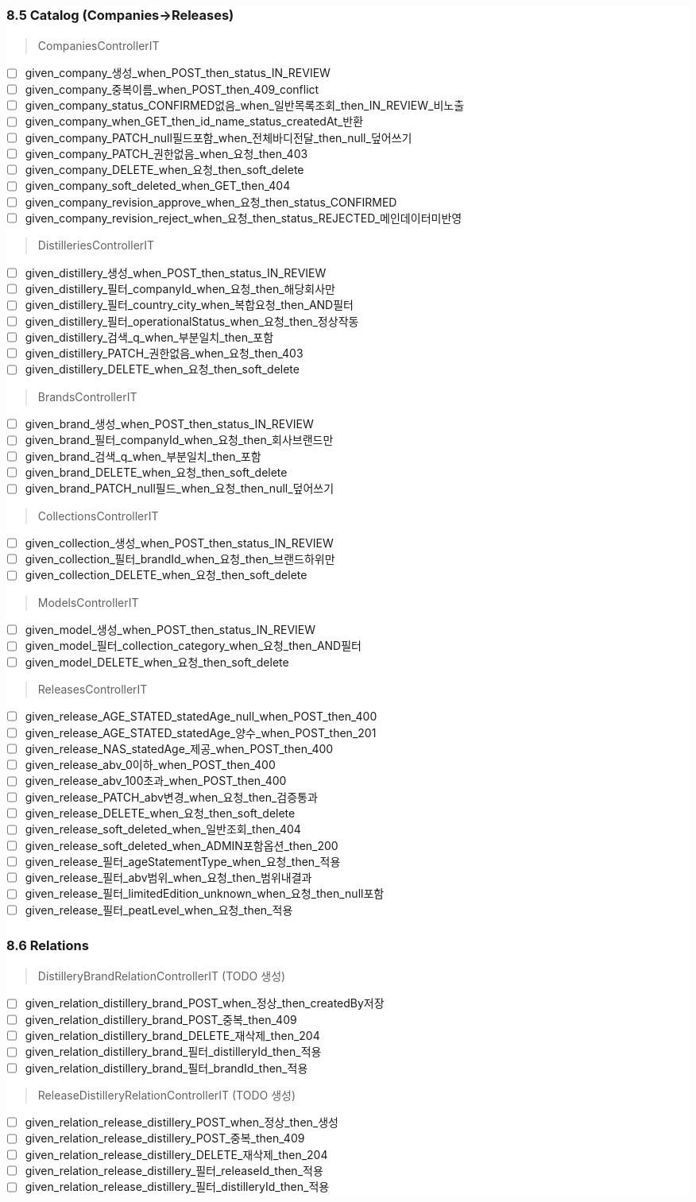 ### 8.5 Catalog (Companies→Releases)
> CompaniesControllerIT
- [ ] given_company_생성_when_POST_then_status_IN_REVIEW
- [ ] given_company_중복이름_when_POST_then_409_conflict
- [ ] given_company_status_CONFIRMED없음_when_일반목록조회_then_IN_REVIEW_비노출
- [ ] given_company_when_GET_then_id_name_status_createdAt_반환
- [ ] given_company_PATCH_null필드포함_when_전체바디전달_then_null_덮어쓰기
- [ ] given_company_PATCH_권한없음_when_요청_then_403
- [ ] given_company_DELETE_when_요청_then_soft_delete
- [ ] given_company_soft_deleted_when_GET_then_404
- [ ] given_company_revision_approve_when_요청_then_status_CONFIRMED
- [ ] given_company_revision_reject_when_요청_then_status_REJECTED_메인데이터미반영
> DistilleriesControllerIT
- [ ] given_distillery_생성_when_POST_then_status_IN_REVIEW
- [ ] given_distillery_필터_companyId_when_요청_then_해당회사만
- [ ] given_distillery_필터_country_city_when_복합요청_then_AND필터
- [ ] given_distillery_필터_operationalStatus_when_요청_then_정상작동
- [ ] given_distillery_검색_q_when_부분일치_then_포함
- [ ] given_distillery_PATCH_권한없음_when_요청_then_403
- [ ] given_distillery_DELETE_when_요청_then_soft_delete
> BrandsControllerIT
- [ ] given_brand_생성_when_POST_then_status_IN_REVIEW
- [ ] given_brand_필터_companyId_when_요청_then_회사브랜드만
- [ ] given_brand_검색_q_when_부분일치_then_포함
- [ ] given_brand_DELETE_when_요청_then_soft_delete
- [ ] given_brand_PATCH_null필드_when_요청_then_null_덮어쓰기
> CollectionsControllerIT
- [ ] given_collection_생성_when_POST_then_status_IN_REVIEW
- [ ] given_collection_필터_brandId_when_요청_then_브랜드하위만
- [ ] given_collection_DELETE_when_요청_then_soft_delete
> ModelsControllerIT
- [ ] given_model_생성_when_POST_then_status_IN_REVIEW
- [ ] given_model_필터_collection_category_when_요청_then_AND필터
- [ ] given_model_DELETE_when_요청_then_soft_delete
> ReleasesControllerIT
- [ ] given_release_AGE_STATED_statedAge_null_when_POST_then_400
- [ ] given_release_AGE_STATED_statedAge_양수_when_POST_then_201
- [ ] given_release_NAS_statedAge_제공_when_POST_then_400
- [ ] given_release_abv_0이하_when_POST_then_400
- [ ] given_release_abv_100초과_when_POST_then_400
- [ ] given_release_PATCH_abv변경_when_요청_then_검증통과
- [ ] given_release_DELETE_when_요청_then_soft_delete
- [ ] given_release_soft_deleted_when_일반조회_then_404
- [ ] given_release_soft_deleted_when_ADMIN포함옵션_then_200
- [ ] given_release_필터_ageStatementType_when_요청_then_적용
- [ ] given_release_필터_abv범위_when_요청_then_범위내결과
- [ ] given_release_필터_limitedEdition_unknown_when_요청_then_null포함
- [ ] given_release_필터_peatLevel_when_요청_then_적용

### 8.6 Relations
> DistilleryBrandRelationControllerIT (TODO 생성)
- [ ] given_relation_distillery_brand_POST_when_정상_then_createdBy저장
- [ ] given_relation_distillery_brand_POST_중복_then_409
- [ ] given_relation_distillery_brand_DELETE_재삭제_then_204
- [ ] given_relation_distillery_brand_필터_distilleryId_then_적용
- [ ] given_relation_distillery_brand_필터_brandId_then_적용
> ReleaseDistilleryRelationControllerIT (TODO 생성)
- [ ] given_relation_release_distillery_POST_when_정상_then_생성
- [ ] given_relation_release_distillery_POST_중복_then_409
- [ ] given_relation_release_distillery_DELETE_재삭제_then_204
- [ ] given_relation_release_distillery_필터_releaseId_then_적용
- [ ] given_relation_release_distillery_필터_distilleryId_then_적용
